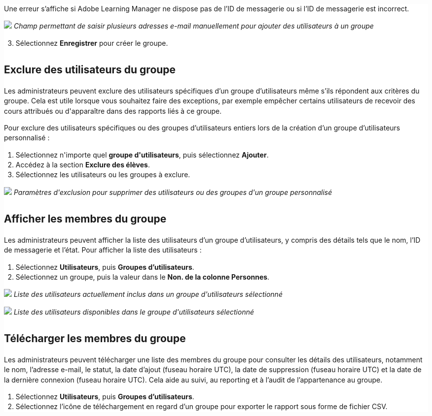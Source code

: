    Une erreur s’affiche si Adobe Learning Manager ne dispose pas de l’ID de messagerie ou si l’ID de messagerie est incorrect.

   ![](assets/add-user-using-email-id.png)
   _Champ permettant de saisir plusieurs adresses e-mail manuellement pour ajouter des utilisateurs à un groupe_

3. Sélectionnez **Enregistrer** pour créer le groupe.

## Exclure des utilisateurs du groupe

Les administrateurs peuvent exclure des utilisateurs spécifiques d’un groupe d’utilisateurs même s’ils répondent aux critères du groupe. Cela est utile lorsque vous souhaitez faire des exceptions, par exemple empêcher certains utilisateurs de recevoir des cours attribués ou d&#39;apparaître dans des rapports liés à ce groupe.

Pour exclure des utilisateurs spécifiques ou des groupes d’utilisateurs entiers lors de la création d’un groupe d’utilisateurs personnalisé :

1. Sélectionnez n&#39;importe quel **groupe d&#39;utilisateurs**, puis sélectionnez **Ajouter**.
2. Accédez à la section **Exclure des élèves**.
3. Sélectionnez les utilisateurs ou les groupes à exclure.

![](assets/exclude-learner.png)
_Paramètres d&#39;exclusion pour supprimer des utilisateurs ou des groupes d&#39;un groupe personnalisé_

## Afficher les membres du groupe

Les administrateurs peuvent afficher la liste des utilisateurs d’un groupe d’utilisateurs, y compris des détails tels que le nom, l’ID de messagerie et l’état. Pour afficher la liste des utilisateurs :

1. Sélectionnez **Utilisateurs**, puis **Groupes d’utilisateurs**.
2. Sélectionnez un groupe, puis la valeur dans le **Non. de la colonne Personnes**.

![](assets/view-group-members.png)
_Liste des utilisateurs actuellement inclus dans un groupe d&#39;utilisateurs sélectionné_

![](assets/no-of-people.png)
_Liste des utilisateurs disponibles dans le groupe d&#39;utilisateurs sélectionné_

## Télécharger les membres du groupe

Les administrateurs peuvent télécharger une liste des membres du groupe pour consulter les détails des utilisateurs, notamment le nom, l’adresse e-mail, le statut, la date d’ajout (fuseau horaire UTC), la date de suppression (fuseau horaire UTC) et la date de la dernière connexion (fuseau horaire UTC). Cela aide au suivi, au reporting et à l’audit de l’appartenance au groupe.

1. Sélectionnez **Utilisateurs**, puis **Groupes d’utilisateurs**.
2. Sélectionnez l’icône de téléchargement en regard d’un groupe pour exporter le rapport sous forme de fichier CSV.
